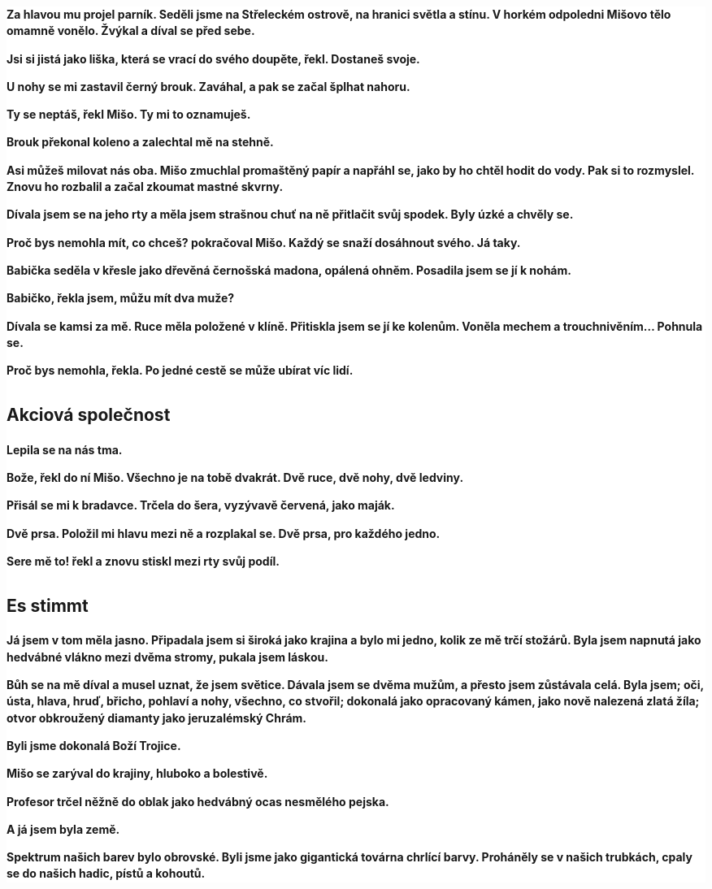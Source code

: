 **Za hlavou mu projel parník. Seděli jsme na Střeleckém ostrově, na hranici světla a stínu. V horkém odpoledni Mišovo tělo omamně vonělo. Žvýkal a díval se před sebe.**

**Jsi si jistá jako liška, která se vrací do svého doupěte, řekl. Do­staneš svoje.**

**U nohy se mi zastavil černý brouk. Zaváhal, a pak se začal šplhat nahoru.**

**Ty se neptáš, řekl Mišo. Ty mi to oznamuješ.**

**Brouk překonal koleno a zalechtal mě na stehně.**

**Asi můžeš milovat nás oba. Mišo zmuchlal promaštěný papír a napřáhl se, jako by ho chtěl hodit do vody. Pak si to rozmyslel. Znovu ho rozbalil a začal zkoumat mastné skvrny.**

**Dívala jsem se na jeho rty a měla jsem strašnou chuť na ně přitlačit svůj spodek. Byly úzké a chvěly se.**

**Proč bys nemohla mít, co chceš? pokračoval Mišo. Každý se snaží dosáhnout svého. Já taky.**

**Babička seděla v křesle jako dřevěná černošská madona, opálená ohněm. Posadila jsem se jí k nohám.**

**Babičko, řekla jsem, můžu mít dva muže?**

**Dívala se kamsi za mě. Ruce měla položené v klíně. Přitiskla jsem se jí ke kolenům. Voněla mechem a trouchnivěním… Pohnula se.**

**Proč bys nemohla, řekla. Po jedné cestě se může ubírat víc lidí.**

## **Akciová společnost**

**Lepila se na nás tma.**

**Bože, řekl do ní Mišo. Všechno je na tobě dvakrát. Dvě ruce, dvě nohy, dvě ledviny.**

**Přisál se mi k bradavce. Trčela do šera, vyzývavě červená, jako maják.**

**Dvě prsa. Položil mi hlavu mezi ně a rozplakal se. Dvě prsa, pro každého jedno.**

**Sere mě to! řekl a znovu stiskl mezi rty svůj podíl.**

## **Es stimmt**

**Já jsem v tom měla jasno. Připadala jsem si široká jako krajina a bylo mi jedno, kolik ze mě trčí stožárů. Byla jsem napnutá jako hedvábné vlákno mezi dvěma stromy, pukala jsem láskou.**

**Bůh se na mě díval a musel uznat, že jsem světice. Dávala jsem se dvěma mužům, a přesto jsem zůstávala celá. Byla jsem; oči, ústa, hlava, hruď, břicho, pohlaví a nohy, všechno, co stvořil; dokonalá jako opracovaný kámen, jako nově nalezená zlatá žíla; otvor obkroužený diamanty jako jeruzalémský Chrám.**

**Byli jsme dokonalá Boží Trojice.**

**Mišo se zarýval do krajiny, hluboko a bolestivě.**

**Profesor trčel něžně do oblak jako hedvábný ocas nesmělého pejska.**

**A já jsem byla země.**

**Spektrum našich barev bylo obrovské. Byli jsme jako gigantická továrna chrlící barvy. Proháněly se v našich trubkách, cpaly se do našich hadic, pístů a kohoutů.**
